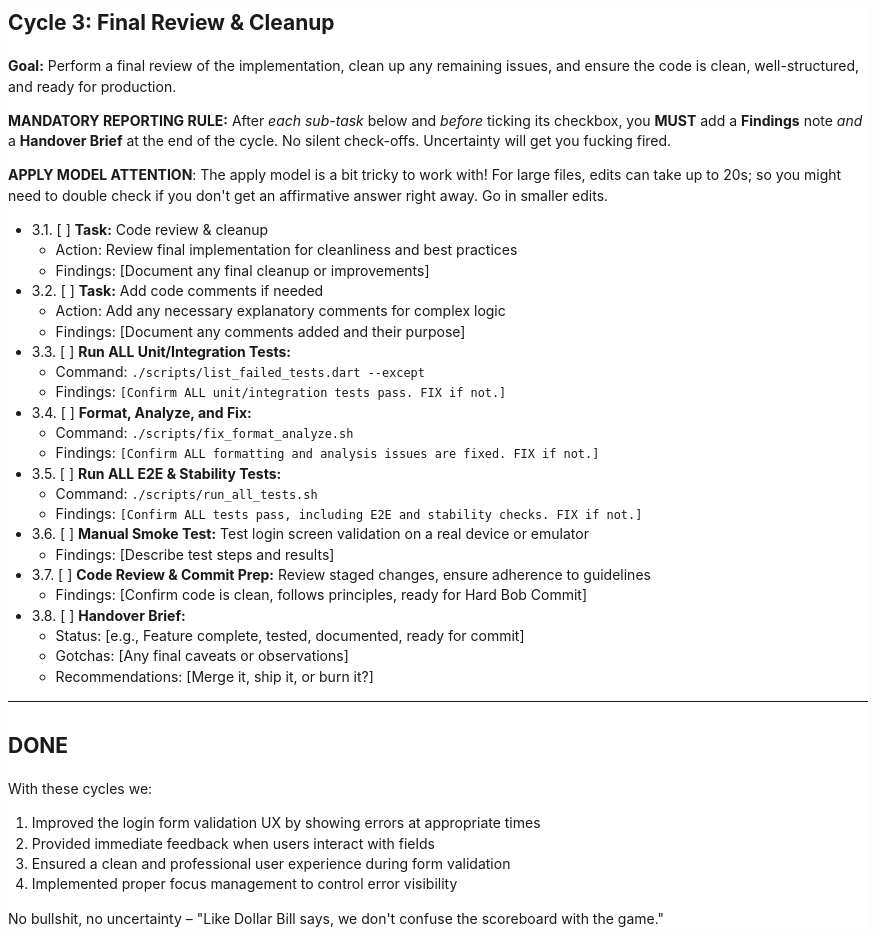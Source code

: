 
## Cycle 3: Final Review & Cleanup

**Goal:** Perform a final review of the implementation, clean up any remaining issues, and ensure the code is clean, well-structured, and ready for production.

**MANDATORY REPORTING RULE:** After *each sub-task* below and *before* ticking its checkbox, you **MUST** add a **Findings** note *and* a **Handover Brief** at the end of the cycle. No silent check-offs. Uncertainty will get you fucking fired.

**APPLY MODEL ATTENTION**: The apply model is a bit tricky to work with! For large files, edits can take up to 20s; so you might need to double check if you don't get an affirmative answer right away. Go in smaller edits.

* 3.1. [ ] **Task:** Code review & cleanup
    * Action: Review final implementation for cleanliness and best practices
    * Findings: [Document any final cleanup or improvements]
* 3.2. [ ] **Task:** Add code comments if needed
    * Action: Add any necessary explanatory comments for complex logic
    * Findings: [Document any comments added and their purpose]
* 3.3. [ ] **Run ALL Unit/Integration Tests:**
    * Command: `./scripts/list_failed_tests.dart --except`
    * Findings: `[Confirm ALL unit/integration tests pass. FIX if not.]`
* 3.4. [ ] **Format, Analyze, and Fix:**
    * Command: `./scripts/fix_format_analyze.sh`
    * Findings: `[Confirm ALL formatting and analysis issues are fixed. FIX if not.]`
* 3.5. [ ] **Run ALL E2E & Stability Tests:**
    * Command: `./scripts/run_all_tests.sh`
    * Findings: `[Confirm ALL tests pass, including E2E and stability checks. FIX if not.]`
* 3.6. [ ] **Manual Smoke Test:** Test login screen validation on a real device or emulator
    * Findings: [Describe test steps and results]
* 3.7. [ ] **Code Review & Commit Prep:** Review staged changes, ensure adherence to guidelines
    * Findings: [Confirm code is clean, follows principles, ready for Hard Bob Commit]
* 3.8. [ ] **Handover Brief:**
    * Status: [e.g., Feature complete, tested, documented, ready for commit]
    * Gotchas: [Any final caveats or observations]
    * Recommendations: [Merge it, ship it, or burn it?]

---

## DONE

With these cycles we:
1. Improved the login form validation UX by showing errors at appropriate times
2. Provided immediate feedback when users interact with fields
3. Ensured a clean and professional user experience during form validation
4. Implemented proper focus management to control error visibility

No bullshit, no uncertainty – "Like Dollar Bill says, we don't confuse the scoreboard with the game." 
